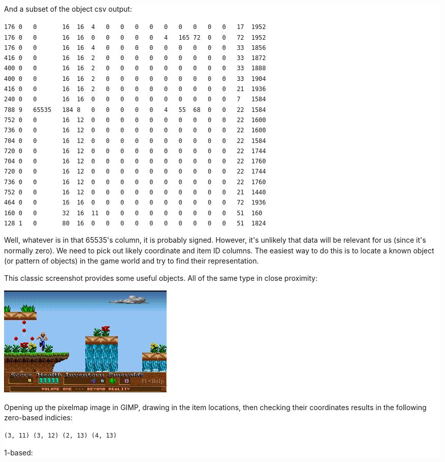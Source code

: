 And a subset of the object csv output:

```
176 0   0       16  16  4   0   0   0   0   0   0   0   0   0   17  1952
176 0   0       16  16  0   0   0   0   0   4   165 72  0   0   72  1952
176 0   0       16  16  4   0   0   0   0   0   0   0   0   0   33  1856
416 0   0       16  16  2   0   0   0   0   0   0   0   0   0   33  1872
400 0   0       16  16  2   0   0   0   0   0   0   0   0   0   33  1888
400 0   0       16  16  2   0   0   0   0   0   0   0   0   0   33  1904
416 0   0       16  16  2   0   0   0   0   0   0   0   0   0   21  1936
240 0   0       16  16  0   0   0   0   0   0   0   0   0   0   7   1584
788 9   65535   184 8   0   0   0   0   0   4   55  68  0   0   22  1584
752 0   0       16  12  0   0   0   0   0   0   0   0   0   0   22  1600
736 0   0       16  12  0   0   0   0   0   0   0   0   0   0   22  1600
704 0   0       16  12  0   0   0   0   0   0   0   0   0   0   22  1584
720 0   0       16  12  0   0   0   0   0   0   0   0   0   0   22  1744
704 0   0       16  12  0   0   0   0   0   0   0   0   0   0   22  1760
720 0   0       16  12  0   0   0   0   0   0   0   0   0   0   22  1744
736 0   0       16  12  0   0   0   0   0   0   0   0   0   0   22  1760
752 0   0       16  12  0   0   0   0   0   0   0   0   0   0   21  1440
464 0   0       16  16  0   0   0   0   0   0   0   0   0   0   72  1936
160 0   0       32  16  11  0   0   0   0   0   0   0   0   0   51  160
128 1   0       80  16  0   0   0   0   0   0   0   0   0   0   51  1824
```

Well, whatever is in that 65535's column, it is probably signed. 
However, it's unlikely that data will be relevant for us (since it's 
normally zero). We need to pick out likely coordinate and item ID 
columns. The easiest way to do this is to locate a known object (or 
pattern of objects) in the game world and try to find their 
representation.

This classic screenshot provides some useful objects. All of the same 
type in close proximity:

![day2_1](images/day2_1.png)

Opening up the pixelmap image in GIMP, drawing in the item locations, 
then checking their coordinates results in the following zero-based 
indicies:

    (3, 11) (3, 12) (2, 13) (4, 13)

1-based:
